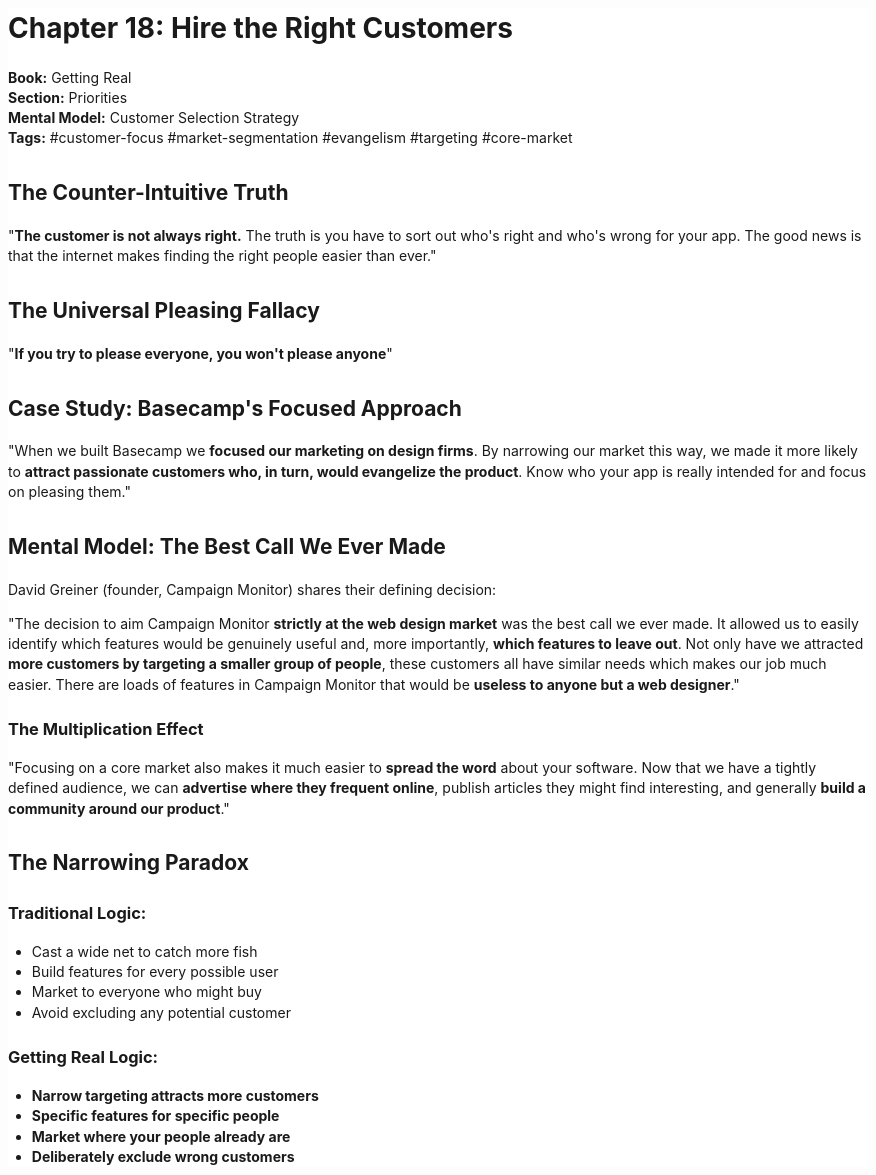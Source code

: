 # Chapter 18: Hire the Right Customers

**Book:** Getting Real  
**Section:** Priorities  
**Mental Model:** Customer Selection Strategy  
**Tags:** #customer-focus #market-segmentation #evangelism #targeting #core-market

## The Counter-Intuitive Truth

"**The customer is not always right.** The truth is you have to sort out who's right and who's wrong for your app. The good news is that the internet makes finding the right people easier than ever."

## The Universal Pleasing Fallacy

"**If you try to please everyone, you won't please anyone**"

## Case Study: Basecamp's Focused Approach

"When we built Basecamp we **focused our marketing on design firms**. By narrowing our market this way, we made it more likely to **attract passionate customers who, in turn, would evangelize the product**. Know who your app is really intended for and focus on pleasing them."

## Mental Model: The Best Call We Ever Made

David Greiner (founder, Campaign Monitor) shares their defining decision:

"The decision to aim Campaign Monitor **strictly at the web design market** was the best call we ever made. It allowed us to easily identify which features would be genuinely useful and, more importantly, **which features to leave out**. Not only have we attracted **more customers by targeting a smaller group of people**, these customers all have similar needs which makes our job much easier. There are loads of features in Campaign Monitor that would be **useless to anyone but a web designer**."

### The Multiplication Effect

"Focusing on a core market also makes it much easier to **spread the word** about your software. Now that we have a tightly defined audience, we can **advertise where they frequent online**, publish articles they might find interesting, and generally **build a community around our product**."

## The Narrowing Paradox

### Traditional Logic:
- Cast a wide net to catch more fish
- Build features for every possible user
- Market to everyone who might buy
- Avoid excluding any potential customer

### Getting Real Logic:
- **Narrow targeting attracts more customers**
- **Specific features for specific people**
- **Market where your people already are**
- **Deliberately exclude wrong customers**
